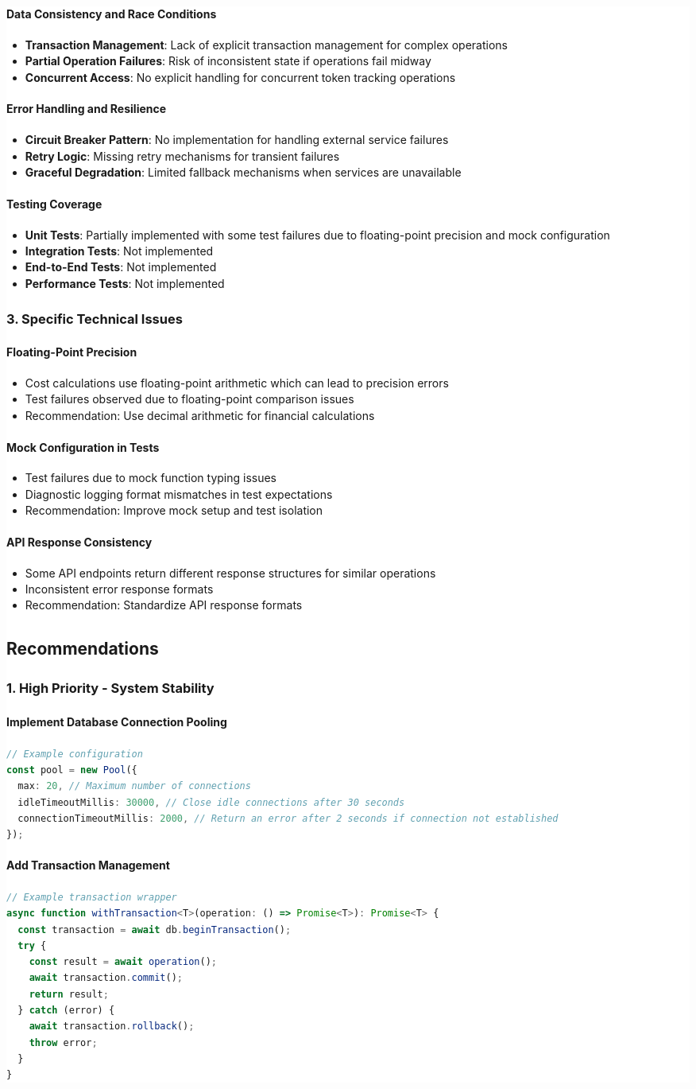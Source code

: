 #### Data Consistency and Race Conditions
- **Transaction Management**: Lack of explicit transaction management for complex operations
- **Partial Operation Failures**: Risk of inconsistent state if operations fail midway
- **Concurrent Access**: No explicit handling for concurrent token tracking operations

#### Error Handling and Resilience
- **Circuit Breaker Pattern**: No implementation for handling external service failures
- **Retry Logic**: Missing retry mechanisms for transient failures
- **Graceful Degradation**: Limited fallback mechanisms when services are unavailable

#### Testing Coverage
- **Unit Tests**: Partially implemented with some test failures due to floating-point precision and mock configuration
- **Integration Tests**: Not implemented
- **End-to-End Tests**: Not implemented
- **Performance Tests**: Not implemented

### 3. Specific Technical Issues

#### Floating-Point Precision
- Cost calculations use floating-point arithmetic which can lead to precision errors
- Test failures observed due to floating-point comparison issues
- Recommendation: Use decimal arithmetic for financial calculations

#### Mock Configuration in Tests
- Test failures due to mock function typing issues
- Diagnostic logging format mismatches in test expectations
- Recommendation: Improve mock setup and test isolation

#### API Response Consistency
- Some API endpoints return different response structures for similar operations
- Inconsistent error response formats
- Recommendation: Standardize API response formats

## Recommendations

### 1. High Priority - System Stability

#### Implement Database Connection Pooling
```typescript
// Example configuration
const pool = new Pool({
  max: 20, // Maximum number of connections
  idleTimeoutMillis: 30000, // Close idle connections after 30 seconds
  connectionTimeoutMillis: 2000, // Return an error after 2 seconds if connection not established
});
```

#### Add Transaction Management
```typescript
// Example transaction wrapper
async function withTransaction<T>(operation: () => Promise<T>): Promise<T> {
  const transaction = await db.beginTransaction();
  try {
    const result = await operation();
    await transaction.commit();
    return result;
  } catch (error) {
    await transaction.rollback();
    throw error;
  }
}
```
